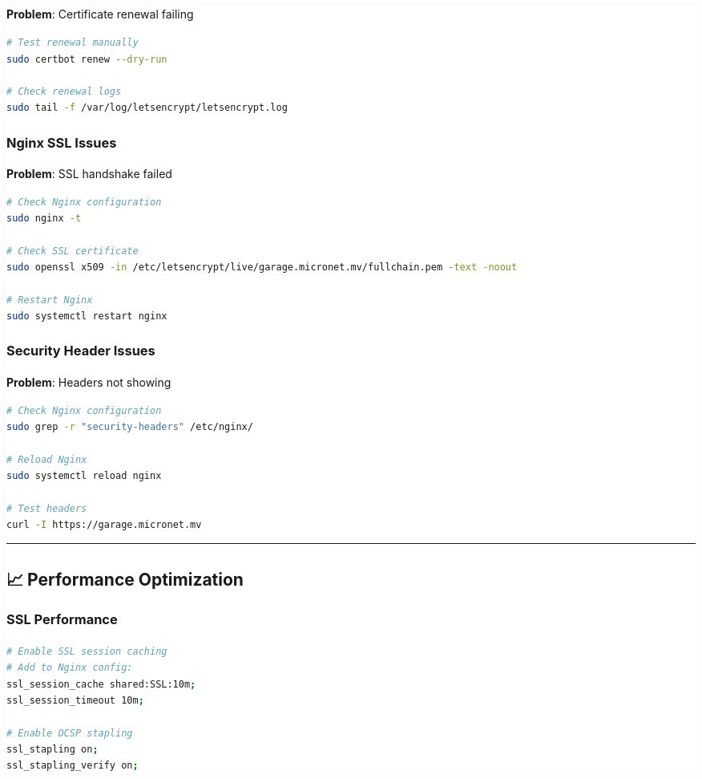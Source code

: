 **Problem**: Certificate renewal failing

```bash
# Test renewal manually
sudo certbot renew --dry-run

# Check renewal logs
sudo tail -f /var/log/letsencrypt/letsencrypt.log
```

### **Nginx SSL Issues**

**Problem**: SSL handshake failed

```bash
# Check Nginx configuration
sudo nginx -t

# Check SSL certificate
sudo openssl x509 -in /etc/letsencrypt/live/garage.micronet.mv/fullchain.pem -text -noout

# Restart Nginx
sudo systemctl restart nginx
```

### **Security Header Issues**

**Problem**: Headers not showing

```bash
# Check Nginx configuration
sudo grep -r "security-headers" /etc/nginx/

# Reload Nginx
sudo systemctl reload nginx

# Test headers
curl -I https://garage.micronet.mv
```

---

## 📈 Performance Optimization

### **SSL Performance**

```bash
# Enable SSL session caching
# Add to Nginx config:
ssl_session_cache shared:SSL:10m;
ssl_session_timeout 10m;

# Enable OCSP stapling
ssl_stapling on;
ssl_stapling_verify on;
```

